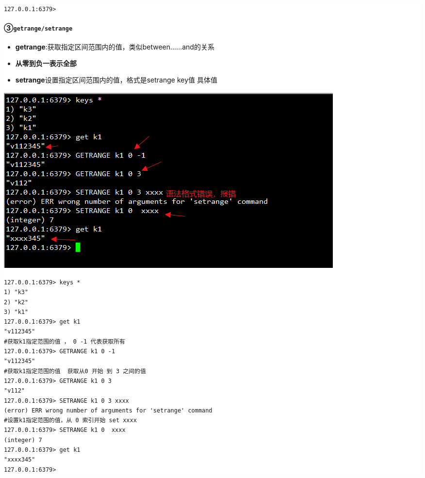 ```shell
127.0.0.1:6379> 
```

#### ③`getrange/setrange`

- **getrange**:获取指定区间范围内的值，类似between......and的关系
- **从零到负一表示全部**

- **setrange**设置指定区间范围内的值，格式是setrange key值 具体值

![42](images/42.png)

```shell
127.0.0.1:6379> keys *
1) "k3"
2) "k2"
3) "k1"
127.0.0.1:6379> get k1
"v112345"
#获取k1指定范围的值 ， 0 -1 代表获取所有
127.0.0.1:6379> GETRANGE k1 0 -1
"v112345"
#获取k1指定范围的值  获取从0 开始 到 3 之间的值
127.0.0.1:6379> GETRANGE k1 0 3
"v112"
127.0.0.1:6379> SETRANGE k1 0 3 xxxx
(error) ERR wrong number of arguments for 'setrange' command
#设置k1指定范围的值，从 0 索引开始 set xxxx
127.0.0.1:6379> SETRANGE k1 0  xxxx
(integer) 7
127.0.0.1:6379> get k1
"xxxx345"
127.0.0.1:6379> 
```
